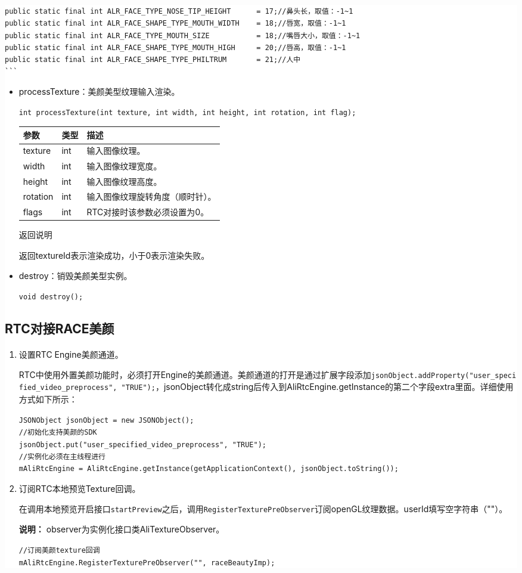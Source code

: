     public static final int ALR_FACE_TYPE_NOSE_TIP_HEIGHT      = 17;//鼻头长，取值：-1~1
    public static final int ALR_FACE_SHAPE_TYPE_MOUTH_WIDTH    = 18;//唇宽，取值：-1~1
    public static final int ALR_FACE_TYPE_MOUTH_SIZE           = 18;//嘴唇大小，取值：-1~1
    public static final int ALR_FACE_SHAPE_TYPE_MOUTH_HIGH     = 20;//唇高，取值：-1~1
    public static final int ALR_FACE_SHAPE_TYPE_PHILTRUM       = 21;//人中
    ```

-   processTexture：美颜美型纹理输入渲染。

    ```
    int processTexture(int texture, int width, int height, int rotation, int flag);
    ```

    |参数|类型|描述|
    |--|--|--|
    |texture|int|输入图像纹理。|
    |width|int|输入图像纹理宽度。|
    |height|int|输入图像纹理高度。|
    |rotation|int|输入图像纹理旋转角度（顺时针）。|
    |flags|int|RTC对接时该参数必须设置为0。|

    返回说明

    返回textureId表示渲染成功，小于0表示渲染失败。

-   destroy：销毁美颜美型实例。

    ```
    void destroy();
    ```


## RTC对接RACE美颜

1.  设置RTC Engine美颜通道。

    RTC中使用外置美颜功能时，必须打开Engine的美颜通道。美颜通道的打开是通过扩展字段添加`jsonObject.addProperty("user_specified_video_preprocess", "TRUE");`，jsonObject转化成string后传入到AliRtcEngine.getInstance的第二个字段extra里面。详细使用方式如下所示：

    ```
    JSONObject jsonObject = new JSONObject();
    //初始化支持美颜的SDK
    jsonObject.put("user_specified_video_preprocess", "TRUE");
    //实例化必须在主线程进行
    mAliRtcEngine = AliRtcEngine.getInstance(getApplicationContext(), jsonObject.toString());
    ```

2.  订阅RTC本地预览Texture回调。

    在调用本地预览开启接口`startPreview`之后，调用`RegisterTexturePreObserver`订阅openGL纹理数据。userId填写空字符串（""）。

    **说明：** observer为实例化接口类AliTextureObserver。

    ```
    //订阅美颜texture回调
    mAliRtcEngine.RegisterTexturePreObserver("", raceBeautyImp);
    ```
